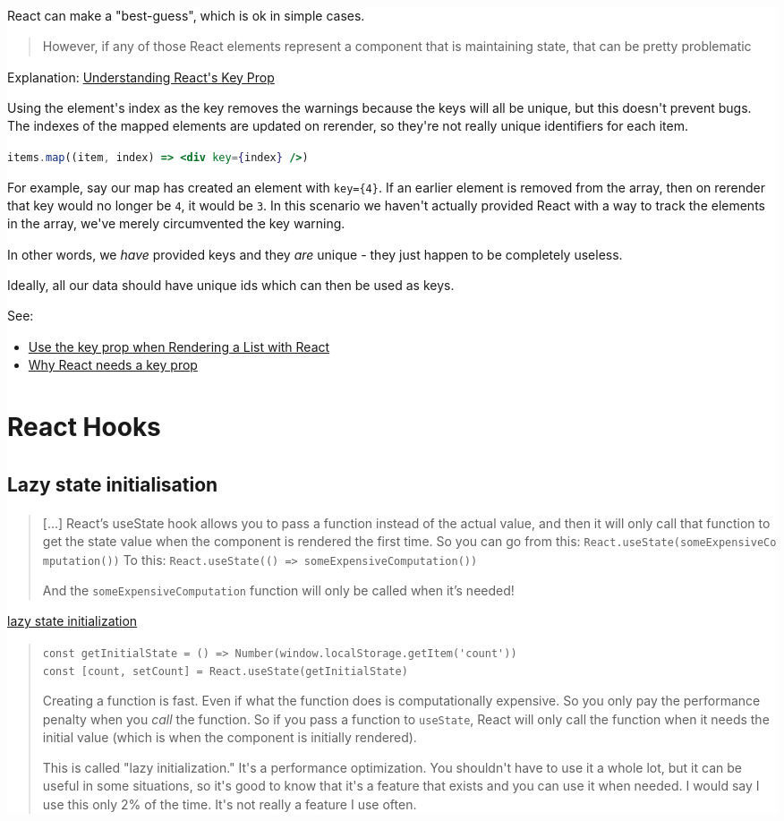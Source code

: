 React can make a "best-guess", which is ok in simple cases.

> However, if any of those React elements represent a component that is maintaining state, that can be pretty problematic

Explanation: [Understanding React's Key Prop](https://kentcdodds.com/blog/understanding-reacts-key-prop)

Using the element's index as the key removes the warnings because the keys will all be unique, but this doesn't prevent bugs. The indexes of the mapped elements are updated on rerender, so they're not really unique identifiers for each item.

```jsx
items.map((item, index) => <div key={index} />)
```

For example, say our map has created an element with `key={4}`. If an earlier element is removed from the array, then on rerender that key would no longer be `4`, it would be `3`. In this scenario we haven't actually provided React with a way to track the elements in the array, we've merely circumvented the key warning. 

In other words, we *have* provided keys and they *are* unique - they just happen to be completely useless.

Ideally, all our data should have unique ids which can then be used as keys.

See: 

* [Use the key prop when Rendering a List with React](https://egghead.io/lessons/react-use-the-key-prop-when-rendering-a-list-with-react) 
* [Why React needs a key prop](https://epicreact.dev/why-react-needs-a-key-prop/)

# React Hooks

## Lazy state initialisation

> [...] React’s useState hook allows you to pass a function instead of the actual value, and then it will only call that function to get the state value when the component is rendered the first time. So you can go from this: `React.useState(someExpensiveComputation())` To this: `React.useState(() => someExpensiveComputation())`
>
> And the `someExpensiveComputation` function will only be called when it’s needed!

[lazy state initialization](https://kentcdodds.com/blog/use-state-lazy-initialization-and-function-updates)

> ```
> const getInitialState = () => Number(window.localStorage.getItem('count'))
> const [count, setCount] = React.useState(getInitialState)
> ```
>
> Creating a function is fast. Even if what the function does is computationally expensive. So you only pay the performance penalty when you *call* the function. So if you pass a function to `useState`, React will only call the function when it needs the initial value (which is when the component is initially rendered).
>
> This is called "lazy initialization." It's a performance optimization. You shouldn't have to use it a whole lot, but it can be useful in some situations, so it's good to know that it's a feature that exists and you can use it when needed. I would say I use this only 2% of the time. It's not really a feature I use often.
